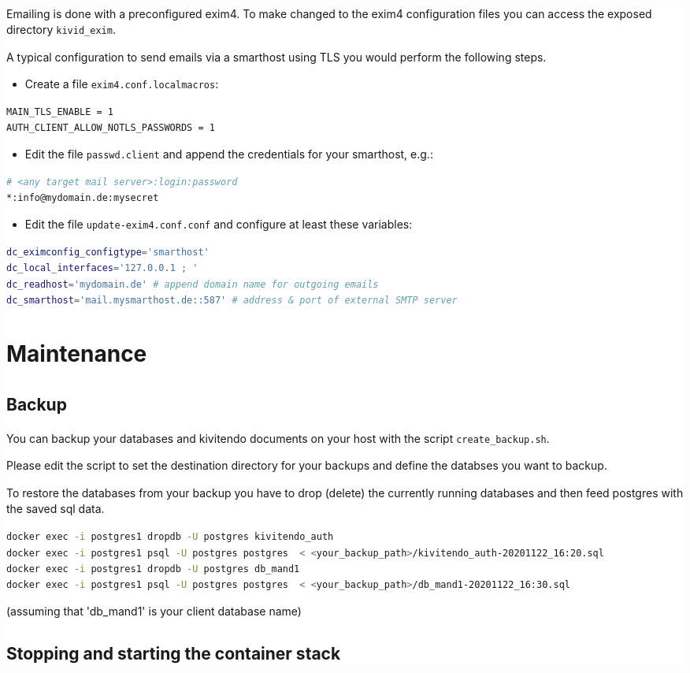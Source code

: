 Emailing is done with a preconfigured exim4. To make changed to the exim4 configuration files you can access
the exposed directory `kivid_exim`.

A typical configuration to send emails via a smarthost using TLS you would perform the following steps.

- Create a file `exim4.conf.localmacros`:  
```bash
MAIN_TLS_ENABLE = 1
AUTH_CLIENT_ALLOW_NOTLS_PASSWORDS = 1
```

- Edit the file `passwd.client` and append the credentials for your smarthost, e.g.:  
```bash
# <any target mail server>:login:password
*:info@mydomain.de:mysecret
```

- Edit the file `update-exim4.conf.conf` and configure at least these variables:  
```bash
dc_eximconfig_configtype='smarthost'
dc_local_interfaces='127.0.0.1 ; '
dc_readhost='mydomain.de' # append domain name for outgoing emails
dc_smarthost='mail.mysmarthost.de::587' # address & port of external SMTP server
```



# Maintenance


## Backup

You can backup your databases and kivitendo documents on your host with
the script `create_backup.sh`.  

Please edit the script to set the destination directory for your backups and define the databses 
you want to backup.  

To restore the databases from your backup you have to drop (delete) the currently running databases and
then feed postgres with the saved sql data.
```bash
docker exec -i postgres1 dropdb -U postgres kivitendo_auth
docker exec -i postgres1 psql -U postgres postgres  < <your_backup_path>/kivitendo_auth-20201122_16:20.sql
docker exec -i postgres1 dropdb -U postgres db_mand1
docker exec -i postgres1 psql -U postgres postgres  < <your_backup_path>/db_mand1-20201122_16:30.sql
```
(assuming that 'db_mand1' is your client database name)

## Stopping and starting the container stack
